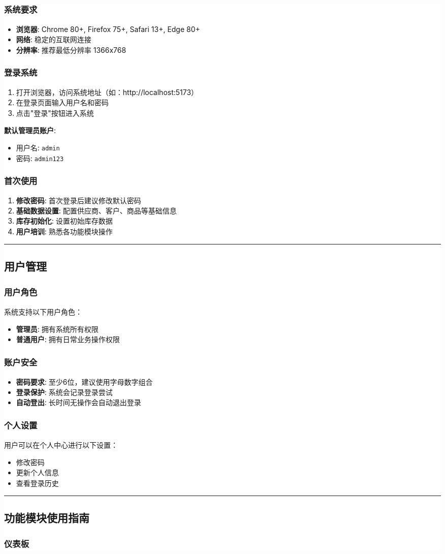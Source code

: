 ### 系统要求

- **浏览器**: Chrome 80+, Firefox 75+, Safari 13+, Edge 80+
- **网络**: 稳定的互联网连接
- **分辨率**: 推荐最低分辨率 1366x768

### 登录系统

1. 打开浏览器，访问系统地址（如：http://localhost:5173）
2. 在登录页面输入用户名和密码
3. 点击"登录"按钮进入系统

**默认管理员账户**:
- 用户名: `admin`
- 密码: `admin123`

### 首次使用

1. **修改密码**: 首次登录后建议修改默认密码
2. **基础数据设置**: 配置供应商、客户、商品等基础信息
3. **库存初始化**: 设置初始库存数据
4. **用户培训**: 熟悉各功能模块操作

---

## 用户管理

### 用户角色

系统支持以下用户角色：

- **管理员**: 拥有系统所有权限
- **普通用户**: 拥有日常业务操作权限

### 账户安全

- **密码要求**: 至少6位，建议使用字母数字组合
- **登录保护**: 系统会记录登录尝试
- **自动登出**: 长时间无操作会自动退出登录

### 个人设置

用户可以在个人中心进行以下设置：
- 修改密码
- 更新个人信息
- 查看登录历史

---

## 功能模块使用指南

### 仪表板
